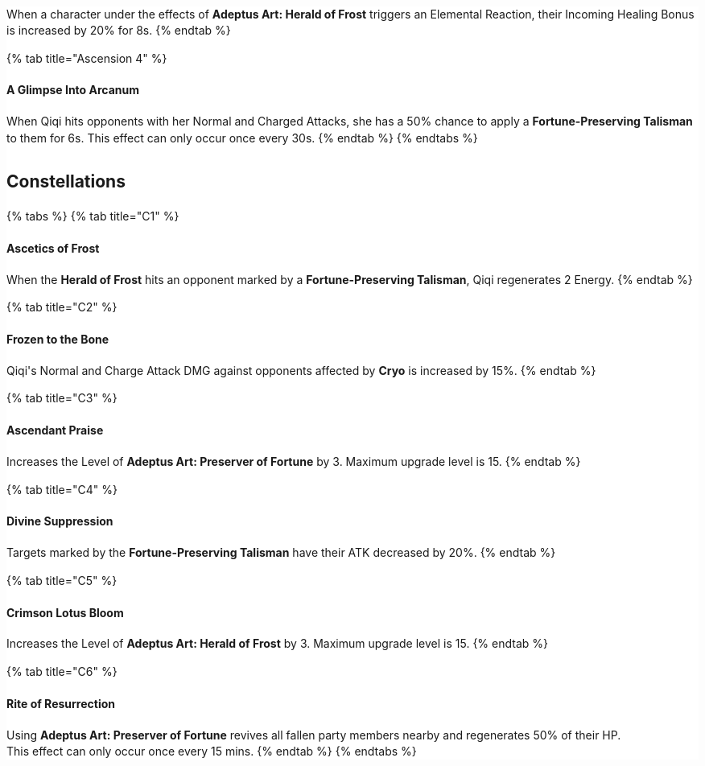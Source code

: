 When a character under the effects of **Adeptus Art: Herald of Frost** triggers an Elemental Reaction, their Incoming Healing Bonus is increased by 20% for 8s.
{% endtab %}

{% tab title="Ascension 4" %}
#### **A Glimpse Into Arcanum**

When Qiqi hits opponents with her Normal and Charged Attacks, she has a 50% chance to apply a **Fortune-Preserving Talisman** to them for 6s. This effect can only occur once every 30s.
{% endtab %}
{% endtabs %}

## **Constellations**

{% tabs %}
{% tab title="C1" %}
#### **Ascetics of Frost**

When the **Herald of Frost** hits an opponent marked by a **Fortune-Preserving Talisman**, Qiqi regenerates 2 Energy.
{% endtab %}

{% tab title="C2" %}
#### **Frozen to the Bone**

Qiqi's Normal and Charge Attack DMG against opponents affected by **Cryo** is increased by 15%.
{% endtab %}

{% tab title="C3" %}
#### **Ascendant Praise**

Increases the Level of **Adeptus Art: Preserver of Fortune** by 3. Maximum upgrade level is 15.
{% endtab %}

{% tab title="C4" %}
#### **Divine Suppression**

Targets marked by the **Fortune-Preserving Talisman** have their ATK decreased by 20%.
{% endtab %}

{% tab title="C5" %}
#### **Crimson Lotus Bloom**

Increases the Level of **Adeptus Art: Herald of Frost** by 3. Maximum upgrade level is 15.
{% endtab %}

{% tab title="C6" %}
#### **Rite of Resurrection**

Using **Adeptus Art: Preserver of Fortune** revives all fallen party members nearby and regenerates 50% of their HP.\
This effect can only occur once every 15 mins.
{% endtab %}
{% endtabs %}
